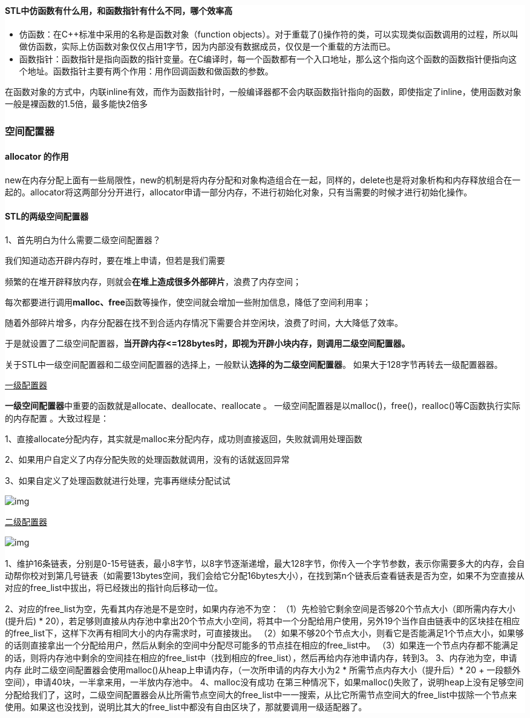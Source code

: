 

#### STL中仿函数有什么用，和函数指针有什么不同，哪个效率高

* 仿函数：在C++标准中采用的名称是函数对象（function objects）。对于重载了()操作符的类，可以实现类似函数调用的过程，所以叫做仿函数，实际上仿函数对象仅仅占用1字节，因为内部没有数据成员，仅仅是一个重载的方法而已。
* 函数指针：函数指针是指向函数的指针变量。在C编译时，每一个函数都有一个入口地址，那么这个指向这个函数的函数指针便指向这个地址。函数指针主要有两个作用：用作回调函数和做函数的参数。

在函数对象的方式中，内联inline有效，而作为函数指针时，一般编译器都不会内联函数指针指向的函数，即使指定了inline，使用函数对象一般是裸函数的1.5倍，最多能快2倍多





### 空间配置器

#### allocator 的作用

 new在内存分配上面有一些局限性，new的机制是将内存分配和对象构造组合在一起，同样的，delete也是将对象析构和内存释放组合在一起的。allocator将这两部分分开进行，allocator申请一部分内存，不进行初始化对象，只有当需要的时候才进行初始化操作。



#### STL的两级空间配置器

1、首先明白为什么需要二级空间配置器？

我们知道动态开辟内存时，要在堆上申请，但若是我们需要

频繁的在堆开辟释放内存，则就会**在堆上造成很多外部碎片**，浪费了内存空间；

每次都要进行调用**malloc、free**函数等操作，使空间就会增加一些附加信息，降低了空间利用率；

随着外部碎片增多，内存分配器在找不到合适内存情况下需要合并空闲块，浪费了时间，大大降低了效率。

于是就设置了二级空间配置器，**当开辟内存<=128bytes时，即视为开辟小块内存，则调用二级空间配置器。**

关于STL中一级空间配置器和二级空间配置器的选择上，一般默认**选择的为二级空间配置器**。 如果大于128字节再转去一级配置器器。

[一级配置器](https://interviewguide.cn/#/Doc/Knowledge/C++/STL模板库/STL模板库?id=一级配置器)

**一级空间配置器**中重要的函数就是allocate、deallocate、reallocate 。 一级空间配置器是以malloc()，free()，realloc()等C函数执行实际的内存配置 。大致过程是：

1、直接allocate分配内存，其实就是malloc来分配内存，成功则直接返回，失败就调用处理函数

2、如果用户自定义了内存分配失败的处理函数就调用，没有的话就返回异常

3、如果自定义了处理函数就进行处理，完事再继续分配试试

![img](https://cdn.jsdelivr.net/gh/forthespada/mediaImage2@2.6/202104/c++-189-1.png)

[二级配置器](https://interviewguide.cn/#/Doc/Knowledge/C++/STL模板库/STL模板库?id=二级配置器)

![img](https://cdn.jsdelivr.net/gh/forthespada/mediaImage2@2.6/202104/C++-189-2.png)

1、维护16条链表，分别是0-15号链表，最小8字节，以8字节逐渐递增，最大128字节，你传入一个字节参数，表示你需要多大的内存，会自动帮你校对到第几号链表（如需要13bytes空间，我们会给它分配16bytes大小），在找到第n个链表后查看链表是否为空，如果不为空直接从对应的free_list中拔出，将已经拨出的指针向后移动一位。

2、对应的free_list为空，先看其内存池是不是空时，如果内存池不为空： （1）先检验它剩余空间是否够20个节点大小（即所需内存大小(提升后) * 20），若足够则直接从内存池中拿出20个节点大小空间，将其中一个分配给用户使用，另外19个当作自由链表中的区块挂在相应的free_list下，这样下次再有相同大小的内存需求时，可直接拨出。 （2）如果不够20个节点大小，则看它是否能满足1个节点大小，如果够的话则直接拿出一个分配给用户，然后从剩余的空间中分配尽可能多的节点挂在相应的free_list中。 （3）如果连一个节点内存都不能满足的话，则将内存池中剩余的空间挂在相应的free_list中（找到相应的free_list），然后再给内存池申请内存，转到3。 3、内存池为空，申请内存 此时二级空间配置器会使用malloc()从heap上申请内存，（一次所申请的内存大小为2 * 所需节点内存大小（提升后）* 20 + 一段额外空间），申请40块，一半拿来用，一半放内存池中。 4、malloc没有成功 在第三种情况下，如果malloc()失败了，说明heap上没有足够空间分配给我们了，这时，二级空间配置器会从比所需节点空间大的free_list中一一搜索，从比它所需节点空间大的free_list中拔除一个节点来使用。如果这也没找到，说明比其大的free_list中都没有自由区块了，那就要调用一级适配器了。
